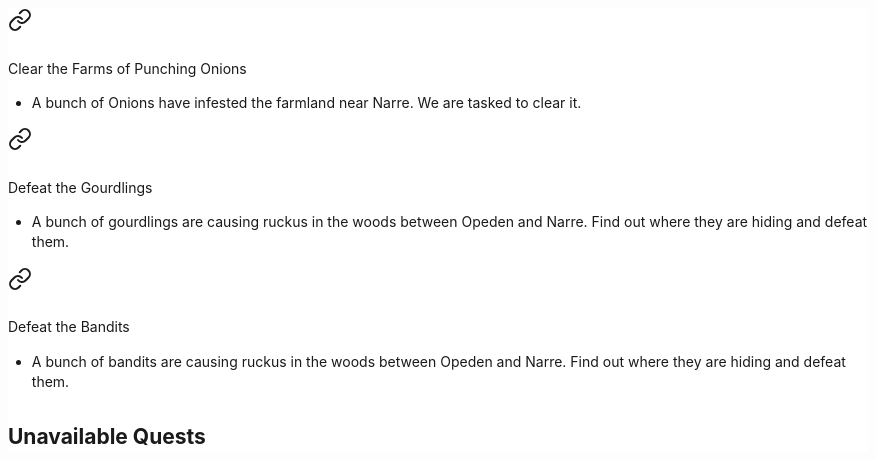 </div></div></div></span></span><span class="embed-single"><a aria-label="Open link" href="Tabletop/Campaigns/And A Thousand Years More/Quests/Completed/Clear the Farms of Punching Onions#embedmarker" class="markdown-embed-link" ><svg class="svg-icon lucide-link" stroke-linejoin="round" stroke-linecap="round" stroke-width="2" stroke="currentColor" fill="none" viewBox="0 0 24 24" height="24" width="24" xmlns="http://www.w3.org/2000/svg"><path d="M10 13a5 5 0 0 0 7.54.54l3-3a5 5 0 0 0-7.07-7.07l-1.72 1.71"></path><path d="M14 11a5 5 0 0 0-7.54-.54l-3 3a5 5 0 0 0 7.07 7.07l1.71-1.71"></path></svg></a><span alt="Clear the Farms of Punching Onions > embedmarker" src="Clear the Farms of Punching Onions#^embedmarker" class="internal-embed markdown-embed inline-embed is-loaded"><div class="markdown-embed-title"></div><div class="markdown-preview-view markdown-rendered show-indentation-guide"><div data-callout-metadata="" data-callout-fold="" data-callout="success" class="callout node-insert-event"><div class="callout-title"><div class="callout-icon"><svg width="16" height="16"></svg></div><div class="callout-title-inner">Clear the Farms of Punching Onions</div></div><div class="callout-content">
<ul>
<li>A bunch of Onions have infested the farmland near Narre. We are tasked to clear it.</li>
</ul>
</div></div></div></span></span><span class="embed-single"><a aria-label="Open link" href="Tabletop/Campaigns/And A Thousand Years More/Quests/Completed/Defeat the Gourdlings#embedmarker" class="markdown-embed-link" ><svg class="svg-icon lucide-link" stroke-linejoin="round" stroke-linecap="round" stroke-width="2" stroke="currentColor" fill="none" viewBox="0 0 24 24" height="24" width="24" xmlns="http://www.w3.org/2000/svg"><path d="M10 13a5 5 0 0 0 7.54.54l3-3a5 5 0 0 0-7.07-7.07l-1.72 1.71"></path><path d="M14 11a5 5 0 0 0-7.54-.54l-3 3a5 5 0 0 0 7.07 7.07l1.71-1.71"></path></svg></a><span alt="Defeat the Gourdlings > embedmarker" src="Defeat the Gourdlings#^embedmarker" class="internal-embed markdown-embed inline-embed is-loaded"><div class="markdown-embed-title"></div><div class="markdown-preview-view markdown-rendered show-indentation-guide"><div data-callout-metadata="" data-callout-fold="" data-callout="success" class="callout node-insert-event"><div class="callout-title"><div class="callout-icon"><svg width="16" height="16"></svg></div><div class="callout-title-inner">Defeat the Gourdlings</div></div><div class="callout-content">
<ul>
<li>A bunch of gourdlings are causing ruckus in the woods between Opeden and Narre. Find out where they are hiding and defeat them.</li>
</ul>
</div></div></div></span></span><span class="embed-single"><a aria-label="Open link" href="Tabletop/Campaigns/And A Thousand Years More/Quests/Completed/Defeat the Bandits#embedmarker" class="markdown-embed-link" ><svg class="svg-icon lucide-link" stroke-linejoin="round" stroke-linecap="round" stroke-width="2" stroke="currentColor" fill="none" viewBox="0 0 24 24" height="24" width="24" xmlns="http://www.w3.org/2000/svg"><path d="M10 13a5 5 0 0 0 7.54.54l3-3a5 5 0 0 0-7.07-7.07l-1.72 1.71"></path><path d="M14 11a5 5 0 0 0-7.54-.54l-3 3a5 5 0 0 0 7.07 7.07l1.71-1.71"></path></svg></a><span alt="Defeat the Bandits > embedmarker" src="Defeat the Bandits#^embedmarker" class="internal-embed markdown-embed inline-embed is-loaded"><div class="markdown-embed-title"></div><div class="markdown-preview-view markdown-rendered show-indentation-guide"><div data-callout-metadata="" data-callout-fold="" data-callout="success" class="callout node-insert-event"><div class="callout-title"><div class="callout-icon"><svg width="16" height="16"></svg></div><div class="callout-title-inner">Defeat the Bandits</div></div><div class="callout-content">
<ul>
<li>A bunch of bandits are causing ruckus in the woods between Opeden and Narre. Find out where they are hiding and defeat them.</li>
</ul>
</div></div></div></span></span></span></div>

## Unavailable Quests
